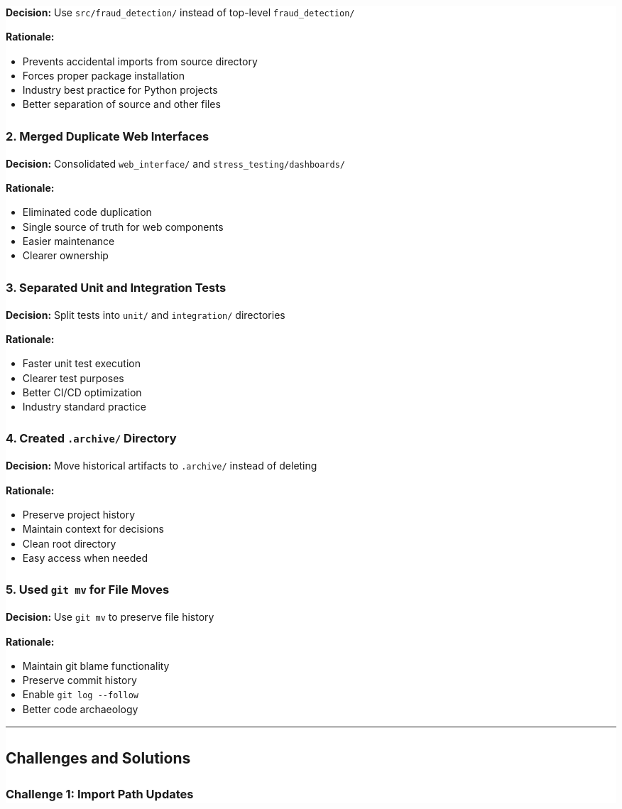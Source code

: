 **Decision:** Use `src/fraud_detection/` instead of top-level `fraud_detection/`

**Rationale:**
- Prevents accidental imports from source directory
- Forces proper package installation
- Industry best practice for Python projects
- Better separation of source and other files

### 2. Merged Duplicate Web Interfaces

**Decision:** Consolidated `web_interface/` and `stress_testing/dashboards/`

**Rationale:**
- Eliminated code duplication
- Single source of truth for web components
- Easier maintenance
- Clearer ownership

### 3. Separated Unit and Integration Tests

**Decision:** Split tests into `unit/` and `integration/` directories

**Rationale:**
- Faster unit test execution
- Clearer test purposes
- Better CI/CD optimization
- Industry standard practice

### 4. Created `.archive/` Directory

**Decision:** Move historical artifacts to `.archive/` instead of deleting

**Rationale:**
- Preserve project history
- Maintain context for decisions
- Clean root directory
- Easy access when needed

### 5. Used `git mv` for File Moves

**Decision:** Use `git mv` to preserve file history

**Rationale:**
- Maintain git blame functionality
- Preserve commit history
- Enable `git log --follow`
- Better code archaeology

---

## Challenges and Solutions

### Challenge 1: Import Path Updates
